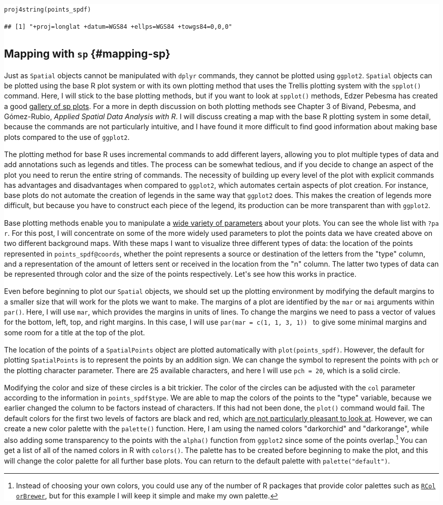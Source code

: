``` {.r}
proj4string(points_spdf)
```

    ## [1] "+proj=longlat +datum=WGS84 +ellps=WGS84 +towgs84=0,0,0"

## Mapping with `sp` {#mapping-sp}
Just as `Spatial` objects cannot be manipulated with `dplyr` commands, they cannot be plotted using `ggplot2`. `Spatial` objects can be plotted using the base R plot system or with its own plotting method that uses the Trellis plotting system with the `spplot()` command. Here, I will stick to the base plotting methods, but if you want to look at `spplot()` methods, Edzer Pebesma has created a good [gallery of sp plots](https://edzer.github.io/sp/). For a more in depth discussion on both plotting methods see Chapter 3 of Bivand, Pebesma, and Gómez-Rubio, *Applied Spatial Data Analysis with R*. I will discuss creating a map with the base R plotting system in some detail, because the commands are not particularly intuitive, and I have found it more difficult to find good information about making base plots compared to the use of `ggplot2`.

The plotting method for base R uses incremental commands to add different layers, allowing you to plot multiple types of data and add annotations such as legends and titles. The process can be somewhat tedious, and if you decide to change an aspect of the plot you need to rerun the entire string of commands. The necessity of building up every level of the plot with explicit commands has advantages and disadvantages when compared to `ggplot2`, which automates certain aspects of plot creation. For instance, base plots do not automate the creation of legends in the same way that `ggplot2` does. This makes the creation of legends more difficult, but because you have to construct each piece of the legend, its production can be more transparent than with `ggplot2`.

Base plotting methods enable you to manipulate a [wide variety of parameters](http://colinfay.me/intro-to-r/graphical-procedures.html) about your plots. You can see the whole list with `?par`. For this post, I will concentrate on some of the more widely used parameters to plot the points data we have created above on two different background maps. With these maps I want to visualize three different types of data: the location of the points represented in `points_spdf@coords`, whether the point represents a source or destination of the letters from the "type" column, and a representation of the amount of letters sent or received in the location from the "n" column. The latter two types of data can be represented through color and the size of the points respectively. Let's see how this works in practice.

Even before beginning to plot our `Spatial` objects, we should set up the plotting environment by modifying the default margins to a smaller size that will work for the plots we want to make. The margins of a plot are identified by the `mar` or `mai` arguments within `par()`. Here, I will use `mar`, which provides the margins in units of lines. To change the margins we need to pass a vector of values for the bottom, left, top, and right margins. In this case, I will use `par(mar = c(1, 1, 3, 1)) ` to give some minimal margins and some room for a title at the top of the plot.

The location of the points of a `SpatialPoints` object are plotted automatically with `plot(points_spdf)`. However, the default for plotting `SpatialPoints` is to represent the points by an addition sign. We can change the symbol to represent the points with `pch` or the plotting character parameter. There are 25 available characters, and here I will use `pch = 20`, which is a solid circle.

Modifying the color and size of these circles is a bit trickier. The color of the circles can be adjusted with the `col` parameter according to the information in `points_spdf$type`. We are able to map the colors of the points to the "type" variable, because we earlier changed the column to be factors instead of characters. If this had not been done, the `plot()` command would fail. The default colors for the first two levels of factors are black and red, which [are not particularly pleasant to look at](https://bookdown.org/rdpeng/exdata/plotting-and-color-in-r.html). However, we can create a new color palette with the `palette()` function. Here, I am using the named colors "darkorchid" and "darkorange", while also adding some transparency to the points with the `alpha()` function from `ggplot2` since some of the points overlap.[^13] You can get a list of all of the named colors in R with `colors()`. The palette has to be created before beginning to make the plot, and this will change the color palette for all further base plots. You can return to the default palette with `palette("default")`.


[^1]: [Edzer Pebesma, Daniel Nüst, and Roger Bivand, "The R Software Environment in Reproducible Geoscientific Research," *Eos* 93 (2012): 163–164.](http://onlinelibrary.wiley.com/doi/10.1029/2012EO160003/abstract)
[^2]: For a good general introduction to the use and history of GIS with R, see the working book [Robin Lovelace, Jakub Nowosad, Jannes Muenchow, *Geocomputation with R*](https://geocompr.robinlovelace.net).
[^3]: [E. J. Pebesma and R. S. Bivand, "Classes and methods for spatial data in R," *R News* 5, no. 2 (2005): 9–13.](https://cran.r-project.org/doc/Rnews/Rnews_2005-2.pdf)
[^4]: For more information on CRSs see [Lovelace, Nowosad, and Muenchow, Geocomputation with R](https://geocompr.robinlovelace.net/spatial-class.html#crs-intro) and Bivand, Pebesma, and Gómez-Rubio, 84–91.
[^5]: The distance between degrees of longitude and latitude are only equal at the equator. Lines of longitude get progressively closer together as they approach the poles where they all meet. This variance means you cannot calculate distance between points with longitude and latitude values without the use of complex geometric models.
[^6]: The details of how `sp` and `sf` interface with the PROJ library are different, but this should not be something that most users will have to worry about. [ See the discussion in `sf` issue 280](https://github.com/r-spatial/sf/issues/280).
[^7]: See chapter 2 of Bivand, Edzer Pebesma, and Virgilio Gómez-Rubio for a more in depth discussion of `Spatial` objects.
[^8]: See the vignette [1. Simple Features for R](https://cran.r-project.org/web/packages/sf/vignettes/sf1.html) and the very good discussion of `sf` objects in chapter 2 of [Lovelace, Nowosad, and Muenchow, *Geocomputation with R*](https://geocompr.robinlovelace.net/spatial-class.html#sf-classes).
[^9]: On factors see [chapter 15 of Garrett Grolemund and Hadley Wickham, *R for Data Science*](http://r4ds.had.co.nz/factors.html) and [Amelia McNamara and Nicholas J Horton, "Wrangling Categorical Data in R"](https://dx.doi.org/10.7287/peerj.preprints.3163v2).
[^10]: The `bbox` slot will be created from the information provided by the other two slots.
[^11]: I could use the `geo_data` data frame, but this would unnecessarily result in having the coordinates in both the `data` and `coords` slots.
[^12]: You may need to download these maps the first time that you use them.
[^13]: Instead of choosing your own colors, you could use any of the number of R packages that provide color palettes such as [`RColorBrewer`](https://cran.r-project.org/web/packages/RColorBrewer/index.html), but for this example I will keep it simple and make my own palette.
[^14]: Make sure to create the `pointsize` vector before beginning the chain of `plot()` functions.
[^15]: I rerun the `par()` command for the margins to ensure that the margins stay consistent across these plots.
[^16]: The `sf` package has the ability to read in and convert a number of spatial data types used in GIS with `st_read()`. [See the vignette on reading and writing simple features](https://cran.r-project.org/web/packages/sf/vignettes/sf2.html).
[^17]: The details of plotting `sf` objects are covered in a [package vignette](https://cran.r-project.org/web/packages/sf/vignettes/sf5.html).